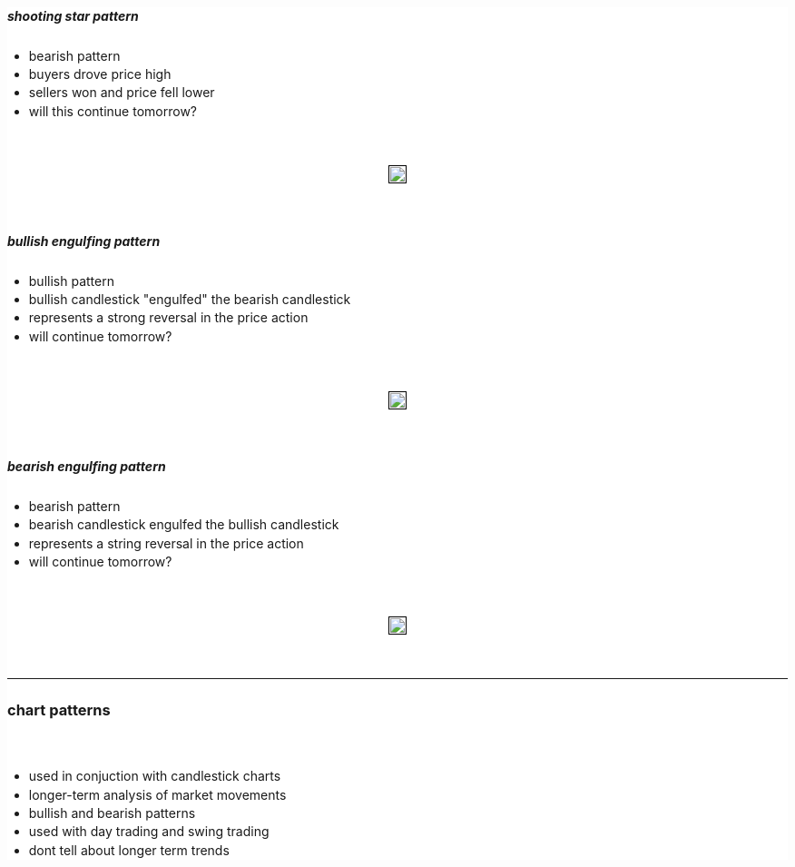 ##### shooting star pattern



* bearish pattern
* buyers drove price high
* sellers won and price fell lower
* will this continue tomorrow?


<br>
<p align="center">
<img src="https://user-images.githubusercontent.com/1130416/172071957-7c5ff9f4-957a-4cb8-89b1-c091cf4c4cc0.png" width="40%" align="center" style="padding:1px;border:1px solid black;" >
</p>
<br>

##### bullish engulfing pattern



* bullish pattern
* bullish candlestick "engulfed" the bearish candlestick
* represents a strong reversal in the price action
* will continue tomorrow?

<br>
<p align="center">
<img src="https://user-images.githubusercontent.com/1130416/172072021-91b32a2a-08e8-4c68-9756-111ae05764b1.png" width="40%" align="center" style="padding:1px;border:1px solid black;" >
</p>
<br>

##### bearish engulfing pattern



* bearish pattern
* bearish candlestick engulfed the bullish candlestick 
* represents a string reversal in the price action
* will continue tomorrow?

<br>
<p align="center">
<img src="https://user-images.githubusercontent.com/1130416/172072097-e9058226-65b4-43ff-a017-f2a235691fc6.png" width="40%" align="center" style="padding:1px;border:1px solid black;" >
</p>

<br>

----

### chart patterns

<br>

* used in conjuction with candlestick charts
* longer-term analysis of market movements
* bullish and bearish patterns
* used with day trading and swing trading
* dont tell about longer term trends
